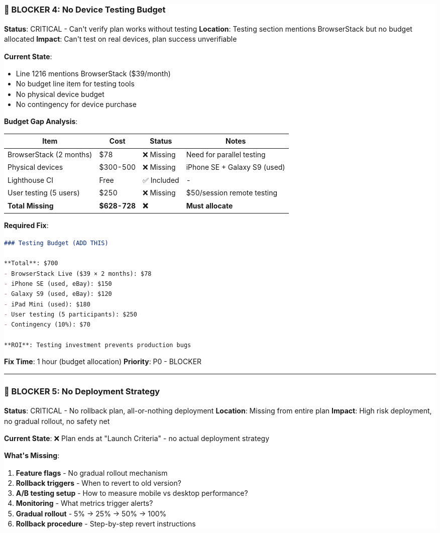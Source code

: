 ### 🔴 BLOCKER 4: No Device Testing Budget

**Status**: CRITICAL - Can't verify plan works without testing
**Location**: Testing section mentions BrowserStack but no budget allocated
**Impact**: Can't test on real devices, plan success unverifiable

**Current State**:
- Line 1216 mentions BrowserStack ($39/month)
- No budget line item for testing tools
- No physical device budget
- No contingency for device purchase

**Budget Gap Analysis**:

| Item | Cost | Status | Notes |
|------|------|--------|-------|
| BrowserStack (2 months) | $78 | ❌ Missing | Need for parallel testing |
| Physical devices | $300-500 | ❌ Missing | iPhone SE + Galaxy S9 (used) |
| Lighthouse CI | Free | ✅ Included | - |
| User testing (5 users) | $250 | ❌ Missing | $50/session remote testing |
| **Total Missing** | **$628-728** | **❌** | **Must allocate** |

**Required Fix**:
```markdown
### Testing Budget (ADD THIS)

**Total**: $700
- BrowserStack Live ($39 × 2 months): $78
- iPhone SE (used, eBay): $150
- Galaxy S9 (used, eBay): $120
- iPad Mini (used): $180
- User testing (5 participants): $250
- Contingency (10%): $70

**ROI**: Testing investment prevents production bugs
```

**Fix Time**: 1 hour (budget allocation)
**Priority**: P0 - BLOCKER

---

### 🔴 BLOCKER 5: No Deployment Strategy

**Status**: CRITICAL - No rollback plan, all-or-nothing deployment
**Location**: Missing from entire plan
**Impact**: High risk deployment, no gradual rollout, no safety net

**Current State**: ❌ Plan ends at "Launch Criteria" - no actual deployment strategy

**What's Missing**:
1. **Feature flags** - No gradual rollout mechanism
2. **Rollback triggers** - When to revert to old version?
3. **A/B testing setup** - How to measure mobile vs desktop performance?
4. **Monitoring** - What metrics trigger alerts?
5. **Gradual rollout** - 5% → 25% → 50% → 100%
6. **Rollback procedure** - Step-by-step revert instructions
